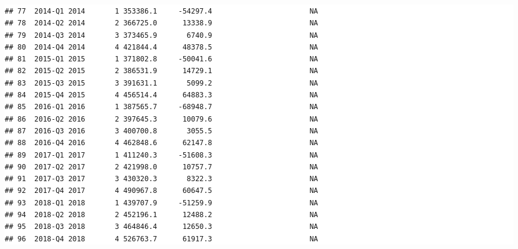     ## 77  2014-Q1 2014       1 353386.1     -54297.4                       NA
    ## 78  2014-Q2 2014       2 366725.0      13338.9                       NA
    ## 79  2014-Q3 2014       3 373465.9       6740.9                       NA
    ## 80  2014-Q4 2014       4 421844.4      48378.5                       NA
    ## 81  2015-Q1 2015       1 371802.8     -50041.6                       NA
    ## 82  2015-Q2 2015       2 386531.9      14729.1                       NA
    ## 83  2015-Q3 2015       3 391631.1       5099.2                       NA
    ## 84  2015-Q4 2015       4 456514.4      64883.3                       NA
    ## 85  2016-Q1 2016       1 387565.7     -68948.7                       NA
    ## 86  2016-Q2 2016       2 397645.3      10079.6                       NA
    ## 87  2016-Q3 2016       3 400700.8       3055.5                       NA
    ## 88  2016-Q4 2016       4 462848.6      62147.8                       NA
    ## 89  2017-Q1 2017       1 411240.3     -51608.3                       NA
    ## 90  2017-Q2 2017       2 421998.0      10757.7                       NA
    ## 91  2017-Q3 2017       3 430320.3       8322.3                       NA
    ## 92  2017-Q4 2017       4 490967.8      60647.5                       NA
    ## 93  2018-Q1 2018       1 439707.9     -51259.9                       NA
    ## 94  2018-Q2 2018       2 452196.1      12488.2                       NA
    ## 95  2018-Q3 2018       3 464846.4      12650.3                       NA
    ## 96  2018-Q4 2018       4 526763.7      61917.3                       NA